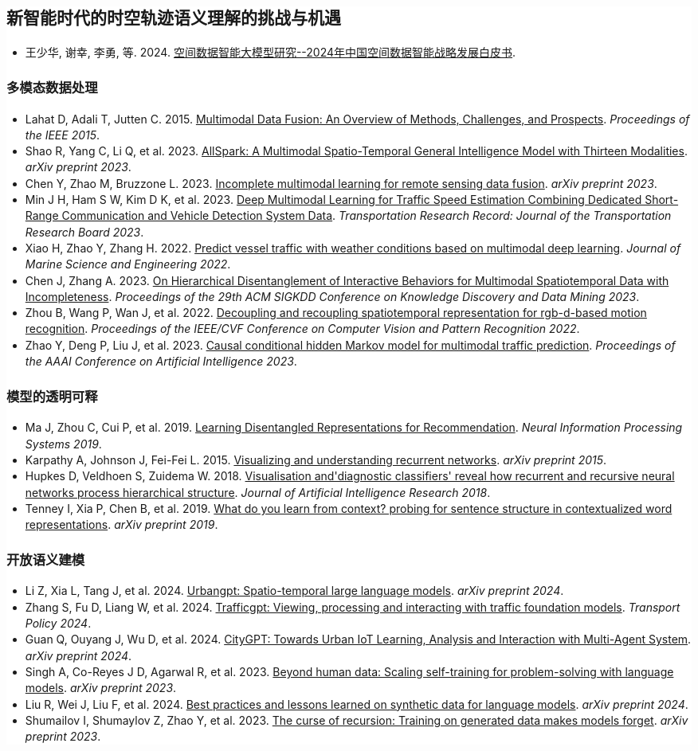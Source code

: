 <h2 id="challenge_and_opportunities">新智能时代的时空轨迹语义理解的挑战与机遇</h2> 

*	王少华, 谢幸, 李勇, 等. 2024. [空间数据智能大模型研究--2024年中国空间数据智能战略发展白皮书](https://arxiv.org/abs/2405.19730).

<h3 id="multimodal_data_processing">多模态数据处理</h3> 

* Lahat D, Adali T, Jutten C. 2015. [Multimodal Data Fusion: An Overview of Methods, Challenges, and Prospects](https://ieeexplore.ieee.org/abstract/document/7214350/). *Proceedings of the IEEE 2015*.
* Shao R, Yang C, Li Q, et al. 2023. [AllSpark: A Multimodal Spatio-Temporal General Intelligence Model with Thirteen Modalities](https://arxiv.org/abs/2401.00546). *arXiv preprint 2023*.
* Chen Y, Zhao M, Bruzzone L. 2023. [Incomplete multimodal learning for remote sensing data fusion](https://arxiv.org/abs/2304.11381). *arXiv preprint 2023*.
*	Min J H, Ham S W, Kim D K, et al. 2023. [Deep Multimodal Learning for Traffic Speed Estimation Combining Dedicated Short-Range Communication and Vehicle Detection System Data](https://journals.sagepub.com/doi/abs/10.1177/03611981221130026). *Transportation Research Record: Journal of the Transportation Research Board 2023*.
* Xiao H, Zhao Y, Zhang H. 2022. [Predict vessel traffic with weather conditions based on multimodal deep learning](https://www.mdpi.com/2077-1312/11/1/39). *Journal of Marine Science and Engineering 2022*.
* Chen J, Zhang A. 2023. [On Hierarchical Disentanglement of Interactive Behaviors for Multimodal Spatiotemporal Data with Incompleteness](https://dl.acm.org/doi/abs/10.1145/3580305.3599448). *Proceedings of the 29th ACM SIGKDD Conference on Knowledge Discovery and Data Mining 2023*.
* Zhou B, Wang P, Wan J, et al. 2022. [Decoupling and recoupling spatiotemporal representation for rgb-d-based motion recognition](https://openaccess.thecvf.com/content/CVPR2022/html/Zhou_Decoupling_and_Recoupling_Spatiotemporal_Representation_for_RGB-D-Based_Motion_Recognition_CVPR_2022_paper.html). *Proceedings of the IEEE/CVF Conference on Computer Vision and Pattern Recognition 2022*.
* Zhao Y, Deng P, Liu J, et al. 2023. [Causal conditional hidden Markov model for multimodal traffic prediction](https://ojs.aaai.org/index.php/AAAI/article/view/25619). *Proceedings of the AAAI Conference on Artificial Intelligence 2023*.

<h3 id="transparent_and_releasable">模型的透明可释</h3> 

*	Ma J, Zhou C, Cui P, et al. 2019. [Learning Disentangled Representations for Recommendation](https://proceedings.neurips.cc/paper/2019/hash/a2186aa7c086b46ad4e8bf81e2a3a19b-Abstract.html). *Neural Information Processing Systems 2019*.
* Karpathy A, Johnson J, Fei-Fei L. 2015. [Visualizing and understanding recurrent networks](https://arxiv.org/abs/1506.02078). *arXiv preprint 2015*.
* Hupkes D, Veldhoen S, Zuidema W. 2018. [Visualisation and'diagnostic classifiers' reveal how recurrent and recursive neural networks process hierarchical structure](https://www.jair.org/index.php/jair/article/view/11196). *Journal of Artificial Intelligence Research 2018*.
* Tenney I, Xia P, Chen B, et al. 2019. [What do you learn from context? probing for sentence structure in contextualized word representations](https://arxiv.org/abs/1905.06316). *arXiv preprint  2019*.
 
<h3 id="open_semantic_modeling">开放语义建模</h3> 

* Li Z, Xia L, Tang J, et al. 2024. [Urbangpt: Spatio-temporal large language models](https://arxiv.org/abs/2403.00813). *arXiv preprint 2024*.
* Zhang S, Fu D, Liang W, et al. 2024. [Trafficgpt: Viewing, processing and interacting with traffic foundation models](https://www.sciencedirect.com/science/article/pii/S0967070X24000726). *Transport Policy 2024*.
*	Guan Q, Ouyang J, Wu D, et al. 2024. [CityGPT: Towards Urban IoT Learning, Analysis and Interaction with Multi-Agent System](https://arxiv.org/abs/2405.14691). *arXiv preprint 2024*.
* Singh A, Co-Reyes J D, Agarwal R, et al. 2023. [Beyond human data: Scaling self-training for problem-solving with language models](https://arxiv.org/abs/2312.06585). *arXiv preprint 2023*.
* Liu R, Wei J, Liu F, et al. 2024. [Best practices and lessons learned on synthetic data for language models](https://arxiv.org/abs/2404.07503). *arXiv preprint 2024*.
* Shumailov I, Shumaylov Z, Zhao Y, et al. 2023. [The curse of recursion: Training on generated data makes models forget](https://arxiv.org/abs/2305.17493). *arXiv preprint 2023*.
